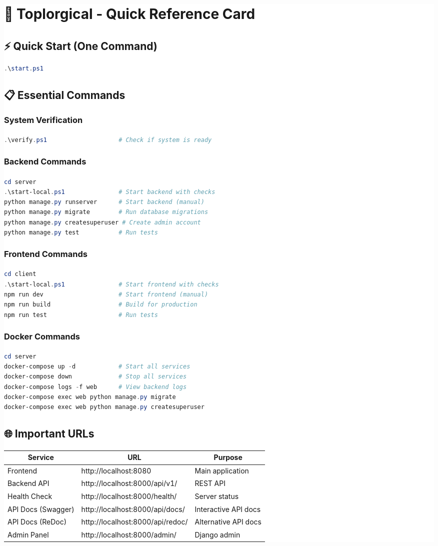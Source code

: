 # 🚀 Toplorgical - Quick Reference Card

## ⚡ Quick Start (One Command)

```powershell
.\start.ps1
```

## 📋 Essential Commands

### System Verification
```powershell
.\verify.ps1                    # Check if system is ready
```

### Backend Commands
```powershell
cd server
.\start-local.ps1               # Start backend with checks
python manage.py runserver      # Start backend (manual)
python manage.py migrate        # Run database migrations
python manage.py createsuperuser # Create admin account
python manage.py test           # Run tests
```

### Frontend Commands
```powershell
cd client
.\start-local.ps1               # Start frontend with checks
npm run dev                     # Start frontend (manual)
npm run build                   # Build for production
npm run test                    # Run tests
```

### Docker Commands
```powershell
cd server
docker-compose up -d            # Start all services
docker-compose down             # Stop all services
docker-compose logs -f web      # View backend logs
docker-compose exec web python manage.py migrate
docker-compose exec web python manage.py createsuperuser
```

## 🌐 Important URLs

| Service | URL | Purpose |
|---------|-----|---------|
| Frontend | http://localhost:8080 | Main application |
| Backend API | http://localhost:8000/api/v1/ | REST API |
| Health Check | http://localhost:8000/health/ | Server status |
| API Docs (Swagger) | http://localhost:8000/api/docs/ | Interactive API docs |
| API Docs (ReDoc) | http://localhost:8000/api/redoc/ | Alternative API docs |
| Admin Panel | http://localhost:8000/admin/ | Django admin |
